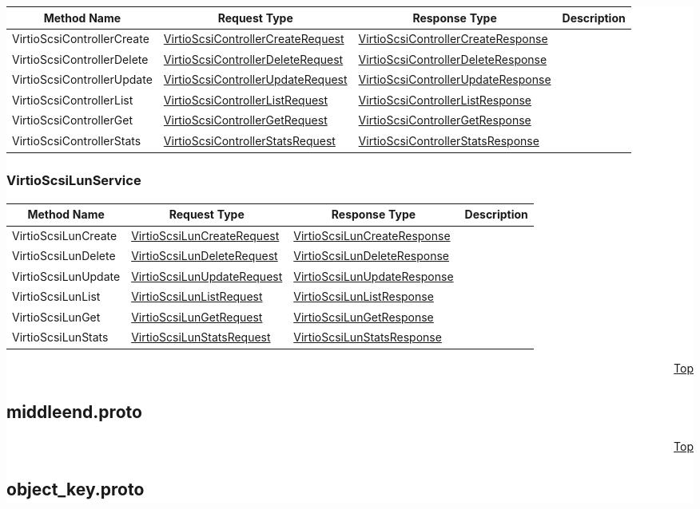 
| Method Name | Request Type | Response Type | Description |
| ----------- | ------------ | ------------- | ------------|
| VirtioScsiControllerCreate | [VirtioScsiControllerCreateRequest](#opi_api-storage-v1-VirtioScsiControllerCreateRequest) | [VirtioScsiControllerCreateResponse](#opi_api-storage-v1-VirtioScsiControllerCreateResponse) |  |
| VirtioScsiControllerDelete | [VirtioScsiControllerDeleteRequest](#opi_api-storage-v1-VirtioScsiControllerDeleteRequest) | [VirtioScsiControllerDeleteResponse](#opi_api-storage-v1-VirtioScsiControllerDeleteResponse) |  |
| VirtioScsiControllerUpdate | [VirtioScsiControllerUpdateRequest](#opi_api-storage-v1-VirtioScsiControllerUpdateRequest) | [VirtioScsiControllerUpdateResponse](#opi_api-storage-v1-VirtioScsiControllerUpdateResponse) |  |
| VirtioScsiControllerList | [VirtioScsiControllerListRequest](#opi_api-storage-v1-VirtioScsiControllerListRequest) | [VirtioScsiControllerListResponse](#opi_api-storage-v1-VirtioScsiControllerListResponse) |  |
| VirtioScsiControllerGet | [VirtioScsiControllerGetRequest](#opi_api-storage-v1-VirtioScsiControllerGetRequest) | [VirtioScsiControllerGetResponse](#opi_api-storage-v1-VirtioScsiControllerGetResponse) |  |
| VirtioScsiControllerStats | [VirtioScsiControllerStatsRequest](#opi_api-storage-v1-VirtioScsiControllerStatsRequest) | [VirtioScsiControllerStatsResponse](#opi_api-storage-v1-VirtioScsiControllerStatsResponse) |  |


<a name="opi_api-storage-v1-VirtioScsiLunService"></a>

### VirtioScsiLunService


| Method Name | Request Type | Response Type | Description |
| ----------- | ------------ | ------------- | ------------|
| VirtioScsiLunCreate | [VirtioScsiLunCreateRequest](#opi_api-storage-v1-VirtioScsiLunCreateRequest) | [VirtioScsiLunCreateResponse](#opi_api-storage-v1-VirtioScsiLunCreateResponse) |  |
| VirtioScsiLunDelete | [VirtioScsiLunDeleteRequest](#opi_api-storage-v1-VirtioScsiLunDeleteRequest) | [VirtioScsiLunDeleteResponse](#opi_api-storage-v1-VirtioScsiLunDeleteResponse) |  |
| VirtioScsiLunUpdate | [VirtioScsiLunUpdateRequest](#opi_api-storage-v1-VirtioScsiLunUpdateRequest) | [VirtioScsiLunUpdateResponse](#opi_api-storage-v1-VirtioScsiLunUpdateResponse) |  |
| VirtioScsiLunList | [VirtioScsiLunListRequest](#opi_api-storage-v1-VirtioScsiLunListRequest) | [VirtioScsiLunListResponse](#opi_api-storage-v1-VirtioScsiLunListResponse) |  |
| VirtioScsiLunGet | [VirtioScsiLunGetRequest](#opi_api-storage-v1-VirtioScsiLunGetRequest) | [VirtioScsiLunGetResponse](#opi_api-storage-v1-VirtioScsiLunGetResponse) |  |
| VirtioScsiLunStats | [VirtioScsiLunStatsRequest](#opi_api-storage-v1-VirtioScsiLunStatsRequest) | [VirtioScsiLunStatsResponse](#opi_api-storage-v1-VirtioScsiLunStatsResponse) |  |

 



<a name="middleend-proto"></a>
<p align="right"><a href="#top">Top</a></p>

## middleend.proto


 

 

 

 



<a name="object_key-proto"></a>
<p align="right"><a href="#top">Top</a></p>

## object_key.proto



<a name="opi_api-common-v1-ObjectKey"></a>
